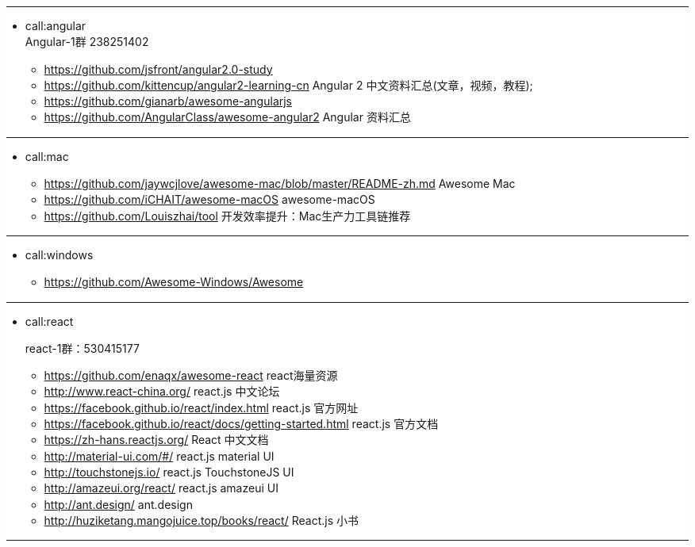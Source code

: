 ----------

- call:angular  
Angular-1群 238251402

    - https://github.com/jsfront/angular2.0-study
    - https://github.com/kittencup/angular2-learning-cn
      Angular 2 中文资料汇总(文章，视频，教程);
    - https://github.com/gianarb/awesome-angularjs
    - https://github.com/AngularClass/awesome-angular2
      Angular 资料汇总
    
----------
        
- call:mac        

  - https://github.com/jaywcjlove/awesome-mac/blob/master/README-zh.md
    Awesome Mac
  - https://github.com/iCHAIT/awesome-macOS
    awesome-macOS
  - https://github.com/Louiszhai/tool
    开发效率提升：Mac生产力工具链推荐

----------
        
- call:windows        

  - https://github.com/Awesome-Windows/Awesome
    
----------
        
- call:react        

  react-1群：530415177
  - https://github.com/enaqx/awesome-react
  react海量资源
  - http://www.react-china.org/
  react.js 中文论坛
  - https://facebook.github.io/react/index.html
  react.js 官方网址
  - https://facebook.github.io/react/docs/getting-started.html
  react.js 官方文档
  - https://zh-hans.reactjs.org/
  React 中文文档
  - http://material-ui.com/#/
  react.js material UI
  - http://touchstonejs.io/
  react.js TouchstoneJS UI
  - http://amazeui.org/react/
  react.js amazeui UI
  - http://ant.design/
  ant.design
  - http://huziketang.mangojuice.top/books/react/
  React.js 小书
  
----------
        